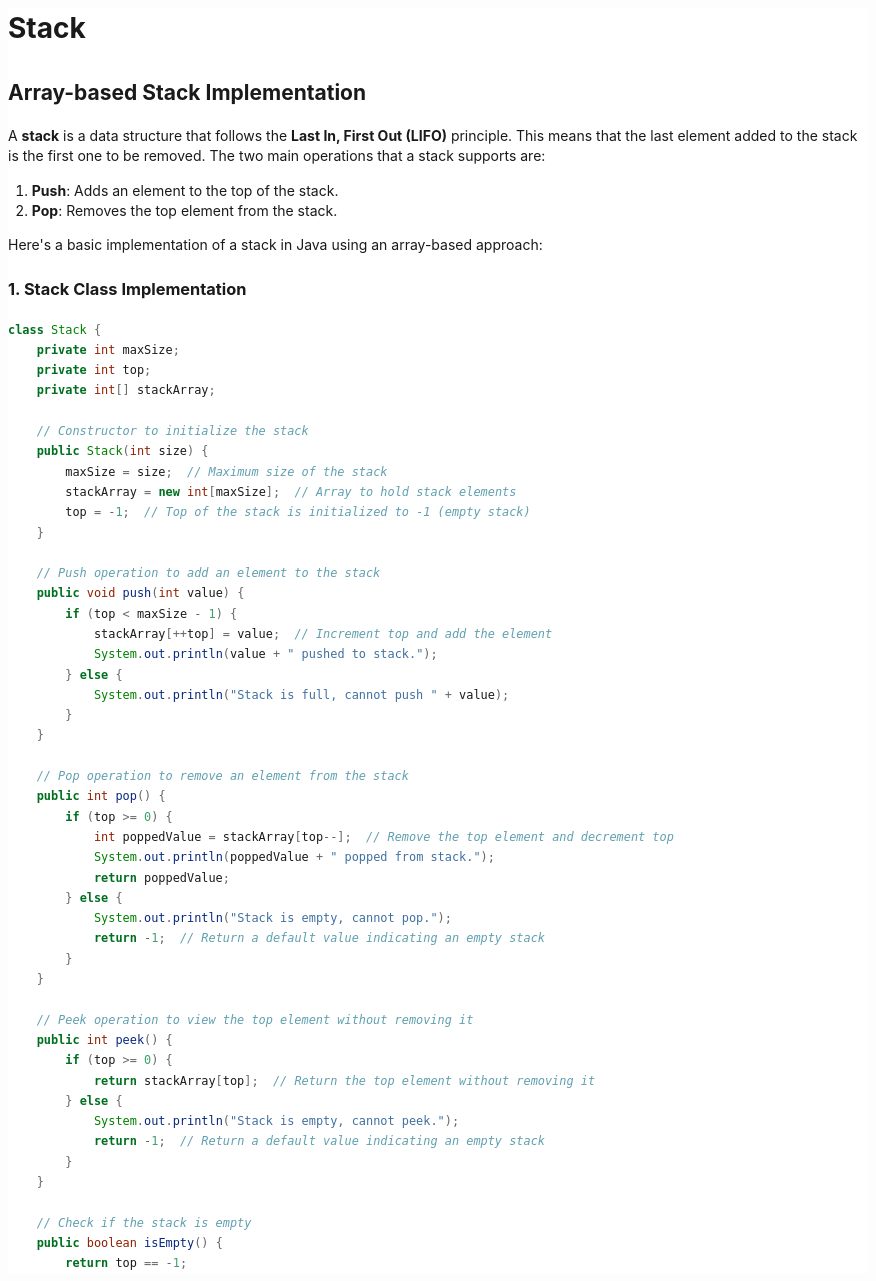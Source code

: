 # Stack

## Array-based Stack Implementation

A **stack** is a data structure that follows the **Last In, First Out (LIFO)** principle. This means that the last element added to the stack is the first one to be removed. The two main operations that a stack supports are:

1. **Push**: Adds an element to the top of the stack.
2. **Pop**: Removes the top element from the stack.
   
Here's a basic implementation of a stack in Java using an array-based approach:

### 1. **Stack Class Implementation**

```java
class Stack {
    private int maxSize;
    private int top;
    private int[] stackArray;

    // Constructor to initialize the stack
    public Stack(int size) {
        maxSize = size;  // Maximum size of the stack
        stackArray = new int[maxSize];  // Array to hold stack elements
        top = -1;  // Top of the stack is initialized to -1 (empty stack)
    }

    // Push operation to add an element to the stack
    public void push(int value) {
        if (top < maxSize - 1) {
            stackArray[++top] = value;  // Increment top and add the element
            System.out.println(value + " pushed to stack.");
        } else {
            System.out.println("Stack is full, cannot push " + value);
        }
    }

    // Pop operation to remove an element from the stack
    public int pop() {
        if (top >= 0) {
            int poppedValue = stackArray[top--];  // Remove the top element and decrement top
            System.out.println(poppedValue + " popped from stack.");
            return poppedValue;
        } else {
            System.out.println("Stack is empty, cannot pop.");
            return -1;  // Return a default value indicating an empty stack
        }
    }

    // Peek operation to view the top element without removing it
    public int peek() {
        if (top >= 0) {
            return stackArray[top];  // Return the top element without removing it
        } else {
            System.out.println("Stack is empty, cannot peek.");
            return -1;  // Return a default value indicating an empty stack
        }
    }

    // Check if the stack is empty
    public boolean isEmpty() {
        return top == -1;
```
